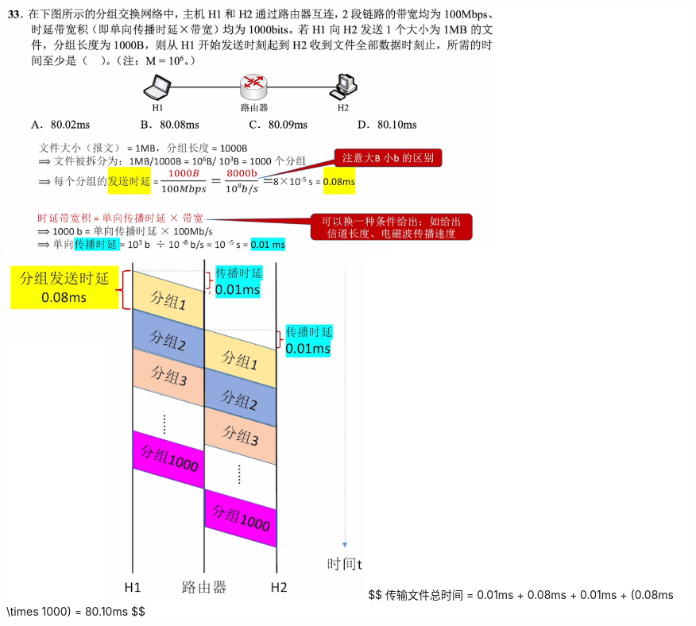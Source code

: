<img src="../images/image-202509271207.webp" style="zoom: 60%;" />

<img src="../images/image-202509271223.webp" style="zoom:60%;" />
$$
传输文件总时间 = 0.01ms + 0.08ms + 0.01ms + (0.08ms \times 1000) = 80.10ms
$$